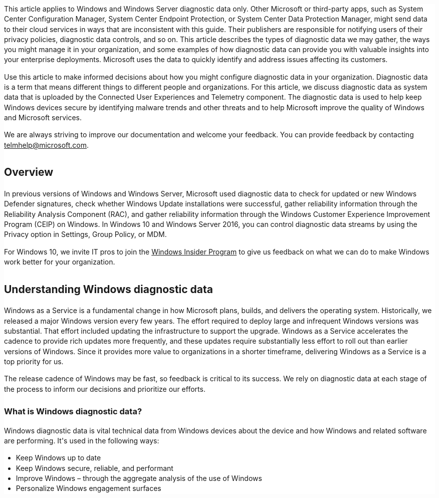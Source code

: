 This article applies to Windows and Windows Server diagnostic data only. Other Microsoft or third-party apps, such as System Center Configuration Manager, System Center Endpoint Protection, or System Center Data Protection Manager, might send data to their cloud services in ways that are inconsistent with this guide. Their publishers are responsible for notifying users of their privacy policies, diagnostic data controls, and so on. This article describes the types of diagnostic data we may gather, the ways you might manage it in your organization, and some examples of how diagnostic data can provide you with valuable insights into your enterprise deployments. Microsoft uses the data to quickly identify and address issues affecting its customers.

Use this article to make informed decisions about how you might configure diagnostic data in your organization. Diagnostic data is a term that means different things to different people and organizations. For this article, we discuss diagnostic data as system data that is uploaded by the Connected User Experiences and Telemetry component. The diagnostic data is used to help keep Windows devices secure by identifying malware trends and other threats and to help Microsoft improve the quality of Windows and Microsoft services.

We are always striving to improve our documentation and welcome your feedback. You can provide feedback by contacting telmhelp@microsoft.com.

## Overview

In previous versions of Windows and Windows Server, Microsoft used diagnostic data to check for updated or new Windows Defender signatures, check whether Windows Update installations were successful, gather reliability information through the Reliability Analysis Component (RAC), and gather reliability information through the Windows Customer Experience Improvement Program (CEIP) on Windows. In Windows 10 and Windows Server 2016, you can control diagnostic data streams by using the Privacy option in Settings, Group Policy, or MDM.

For Windows 10, we invite IT pros to join the [Windows Insider Program](http://insider.windows.com) to give us feedback on what we can do to make Windows work better for your organization.

## Understanding Windows diagnostic data

Windows as a Service is a fundamental change in how Microsoft plans, builds, and delivers the operating system. Historically, we released a major Windows version every few years. The effort required to deploy large and infrequent Windows versions was substantial. That effort included updating the infrastructure to support the upgrade. Windows as a Service accelerates the cadence to provide rich updates more frequently, and these updates require substantially less effort to roll out than earlier versions of Windows. Since it provides more value to organizations in a shorter timeframe, delivering Windows as a Service is a top priority for us.

The release cadence of Windows may be fast, so feedback is critical to its success. We rely on diagnostic data at each stage of the process to inform our decisions and prioritize our efforts.

### What is Windows diagnostic data?
Windows diagnostic data is vital technical data from Windows devices about the device and how Windows and related software are performing. It's used in the following ways:

- 	Keep Windows up to date
-	Keep Windows secure, reliable, and performant
-	Improve Windows – through the aggregate analysis of the use of Windows
-	Personalize Windows engagement surfaces
